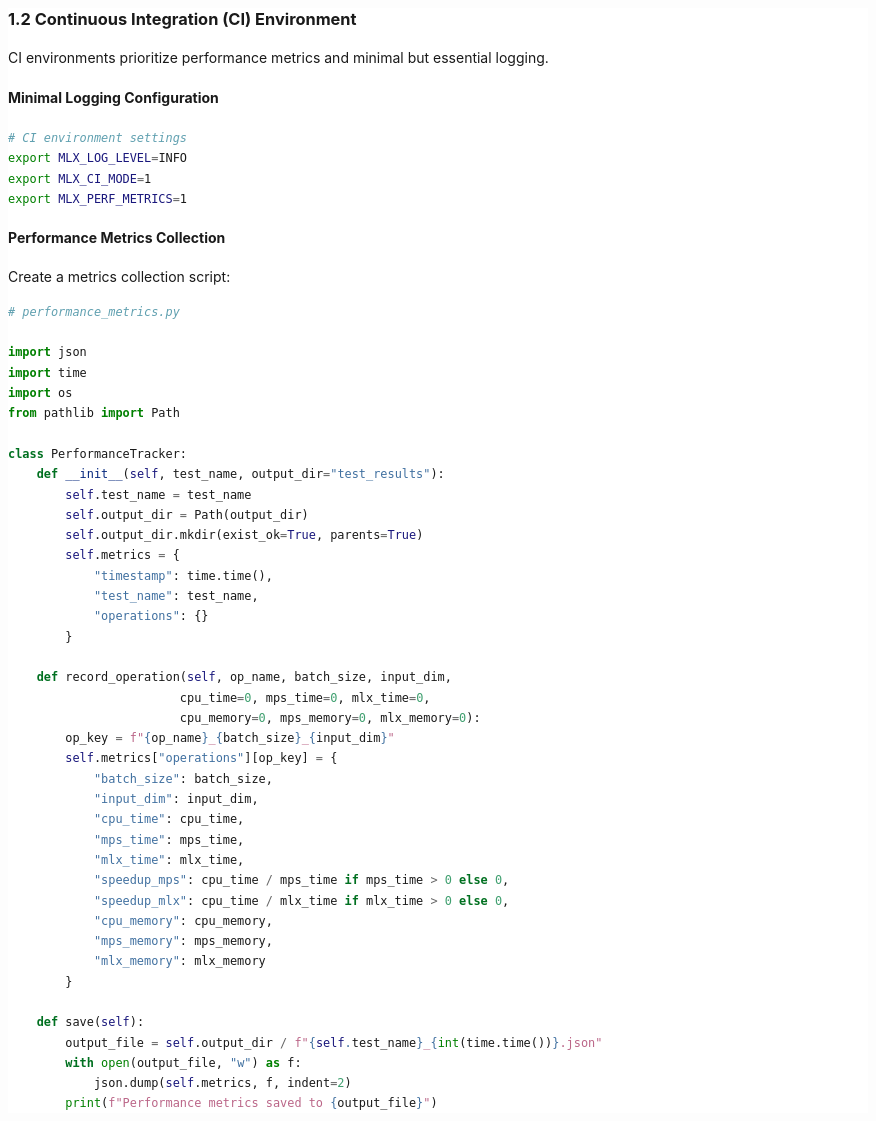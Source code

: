 ### 1.2 Continuous Integration (CI) Environment

CI environments prioritize performance metrics and minimal but essential logging.

#### Minimal Logging Configuration

```bash
# CI environment settings
export MLX_LOG_LEVEL=INFO
export MLX_CI_MODE=1
export MLX_PERF_METRICS=1
```

#### Performance Metrics Collection

Create a metrics collection script:

```python
# performance_metrics.py

import json
import time
import os
from pathlib import Path

class PerformanceTracker:
    def __init__(self, test_name, output_dir="test_results"):
        self.test_name = test_name
        self.output_dir = Path(output_dir)
        self.output_dir.mkdir(exist_ok=True, parents=True)
        self.metrics = {
            "timestamp": time.time(),
            "test_name": test_name,
            "operations": {}
        }
    
    def record_operation(self, op_name, batch_size, input_dim, 
                        cpu_time=0, mps_time=0, mlx_time=0, 
                        cpu_memory=0, mps_memory=0, mlx_memory=0):
        op_key = f"{op_name}_{batch_size}_{input_dim}"
        self.metrics["operations"][op_key] = {
            "batch_size": batch_size,
            "input_dim": input_dim,
            "cpu_time": cpu_time,
            "mps_time": mps_time,
            "mlx_time": mlx_time,
            "speedup_mps": cpu_time / mps_time if mps_time > 0 else 0,
            "speedup_mlx": cpu_time / mlx_time if mlx_time > 0 else 0,
            "cpu_memory": cpu_memory,
            "mps_memory": mps_memory,
            "mlx_memory": mlx_memory
        }
    
    def save(self):
        output_file = self.output_dir / f"{self.test_name}_{int(time.time())}.json"
        with open(output_file, "w") as f:
            json.dump(self.metrics, f, indent=2)
        print(f"Performance metrics saved to {output_file}")
```
